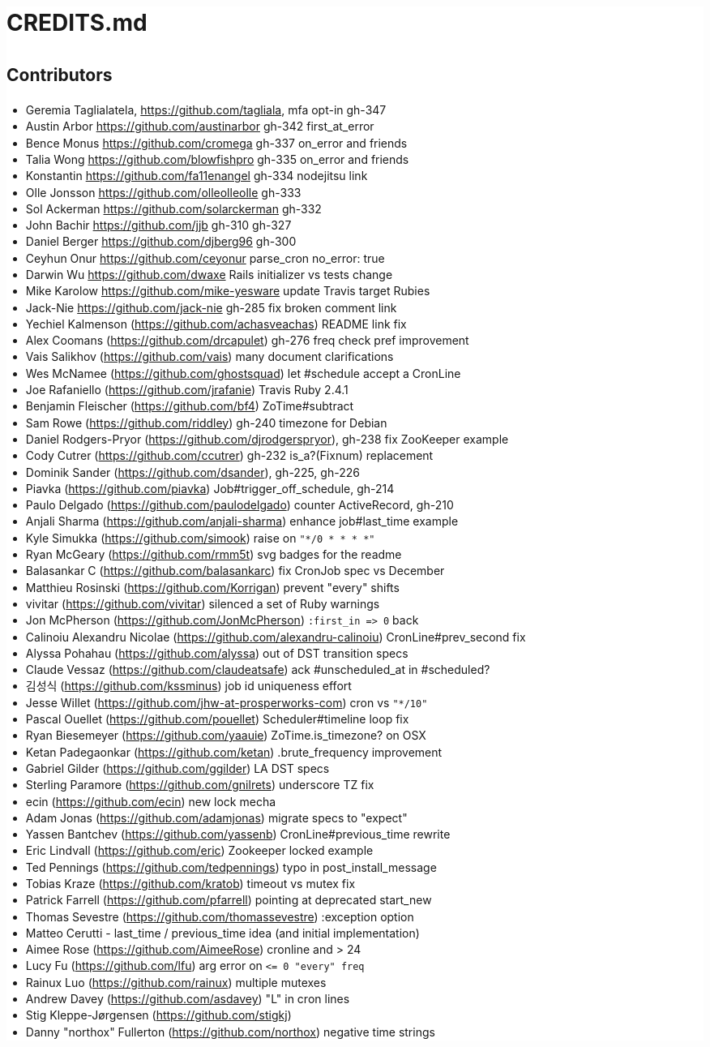 
# CREDITS.md


## Contributors

* Geremia Taglialatela, https://github.com/tagliala, mfa opt-in gh-347
* Austin Arbor https://github.com/austinarbor gh-342 first_at_error
* Bence Monus https://github.com/cromega gh-337 on_error and friends
* Talia Wong https://github.com/blowfishpro gh-335 on_error and friends
* Konstantin https://github.com/fa11enangel gh-334 nodejitsu link
* Olle Jonsson https://github.com/olleolleolle gh-333
* Sol Ackerman https://github.com/solarckerman gh-332
* John Bachir https://github.com/jjb gh-310 gh-327
* Daniel Berger https://github.com/djberg96 gh-300
* Ceyhun Onur https://github.com/ceyonur parse_cron no_error: true
* Darwin Wu https://github.com/dwaxe Rails initializer vs tests change
* Mike Karolow https://github.com/mike-yesware update Travis target Rubies
* Jack-Nie https://github.com/jack-nie gh-285 fix broken comment link
* Yechiel Kalmenson (https://github.com/achasveachas) README link fix
* Alex Coomans (https://github.com/drcapulet) gh-276 freq check pref improvement
* Vais Salikhov (https://github.com/vais) many document clarifications
* Wes McNamee (https://github.com/ghostsquad) let #schedule accept a CronLine
* Joe Rafaniello (https://github.com/jrafanie) Travis Ruby 2.4.1
* Benjamin Fleischer (https://github.com/bf4) ZoTime#subtract
* Sam Rowe (https://github.com/riddley) gh-240 timezone for Debian
* Daniel Rodgers-Pryor (https://github.com/djrodgerspryor), gh-238 fix ZooKeeper example
* Cody Cutrer (https://github.com/ccutrer) gh-232 is_a?(Fixnum) replacement
* Dominik Sander (https://github.com/dsander), gh-225, gh-226
* Piavka (https://github.com/piavka) Job#trigger_off_schedule, gh-214
* Paulo Delgado (https://github.com/paulodelgado) counter ActiveRecord, gh-210
* Anjali Sharma (https://github.com/anjali-sharma) enhance job#last_time example
* Kyle Simukka (https://github.com/simook) raise on `"*/0 * * * *"`
* Ryan McGeary (https://github.com/rmm5t) svg badges for the readme
* Balasankar C (https://github.com/balasankarc) fix CronJob spec vs December
* Matthieu Rosinski (https://github.com/Korrigan) prevent "every" shifts
* vivitar (https://github.com/vivitar) silenced a set of Ruby warnings
* Jon McPherson (https://github.com/JonMcPherson) `:first_in => 0` back
* Calinoiu Alexandru Nicolae (https://github.com/alexandru-calinoiu) CronLine#prev_second fix
* Alyssa Pohahau (https://github.com/alyssa) out of DST transition specs
* Claude Vessaz (https://github.com/claudeatsafe) ack #unscheduled_at in #scheduled?
* 김성식 (https://github.com/kssminus) job id uniqueness effort
* Jesse Willet (https://github.com/jhw-at-prosperworks-com) cron vs `"*/10"`
* Pascal Ouellet (https://github.com/pouellet) Scheduler#timeline loop fix
* Ryan Biesemeyer (https://github.com/yaauie) ZoTime.is_timezone? on OSX
* Ketan Padegaonkar (https://github.com/ketan) .brute_frequency improvement
* Gabriel Gilder (https://github.com/ggilder) LA DST specs
* Sterling Paramore (https://github.com/gnilrets) underscore TZ fix
* ecin (https://github.com/ecin) new lock mecha
* Adam Jonas (https://github.com/adamjonas) migrate specs to "expect"
* Yassen Bantchev (https://github.com/yassenb) CronLine#previous_time rewrite
* Eric Lindvall (https://github.com/eric) Zookeeper locked example
* Ted Pennings (https://github.com/tedpennings) typo in post_install_message
* Tobias Kraze (https://github.com/kratob) timeout vs mutex fix
* Patrick Farrell (https://github.com/pfarrell) pointing at deprecated start_new
* Thomas Sevestre (https://github.com/thomassevestre) :exception option
* Matteo Cerutti - last_time / previous_time idea (and initial implementation)
* Aimee Rose (https://github.com/AimeeRose) cronline and &gt; 24
* Lucy Fu (https://github.com/lfu) arg error on `<= 0 "every" freq`
* Rainux Luo (https://github.com/rainux) multiple mutexes
* Andrew Davey (https://github.com/asdavey) "L" in cron lines
* Stig Kleppe-Jørgensen (https://github.com/stigkj)
* Danny "northox" Fullerton (https://github.com/northox) negative time strings